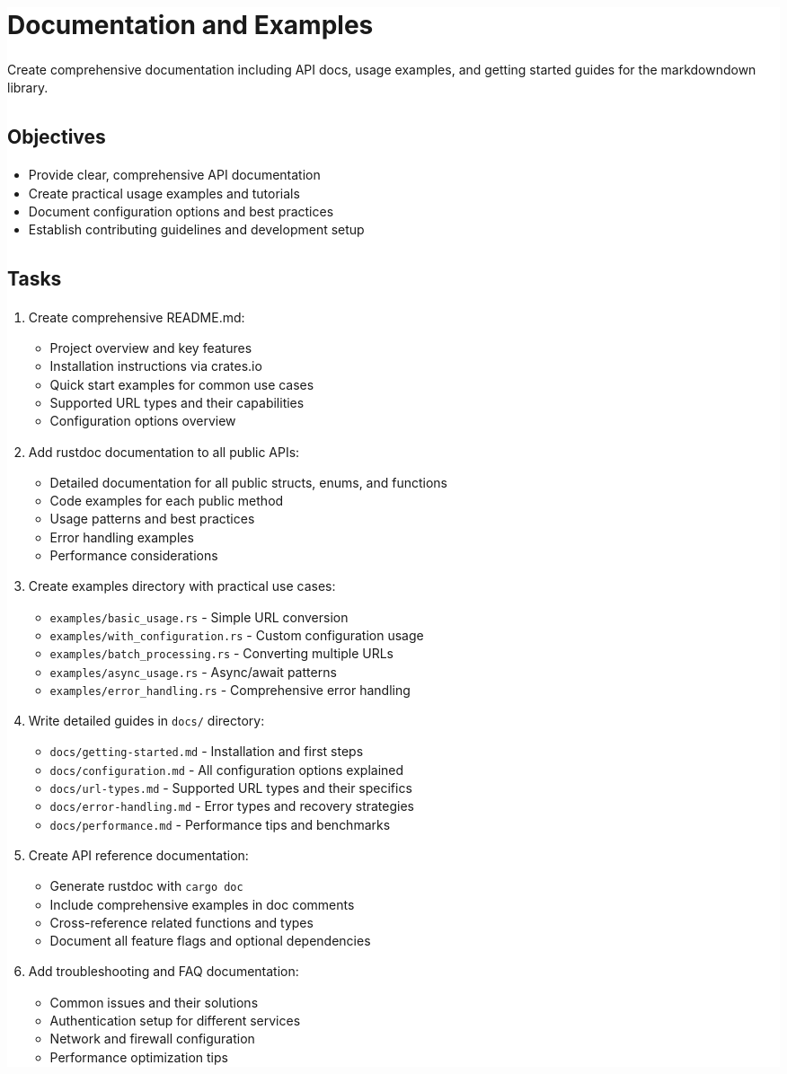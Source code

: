# Documentation and Examples

Create comprehensive documentation including API docs, usage examples, and getting started guides for the markdowndown library.

## Objectives

- Provide clear, comprehensive API documentation
- Create practical usage examples and tutorials
- Document configuration options and best practices
- Establish contributing guidelines and development setup

## Tasks

1. Create comprehensive README.md:
   - Project overview and key features
   - Installation instructions via crates.io
   - Quick start examples for common use cases
   - Supported URL types and their capabilities
   - Configuration options overview

2. Add rustdoc documentation to all public APIs:
   - Detailed documentation for all public structs, enums, and functions
   - Code examples for each public method
   - Usage patterns and best practices
   - Error handling examples
   - Performance considerations

3. Create examples directory with practical use cases:
   - `examples/basic_usage.rs` - Simple URL conversion
   - `examples/with_configuration.rs` - Custom configuration usage
   - `examples/batch_processing.rs` - Converting multiple URLs
   - `examples/async_usage.rs` - Async/await patterns
   - `examples/error_handling.rs` - Comprehensive error handling

4. Write detailed guides in `docs/` directory:
   - `docs/getting-started.md` - Installation and first steps
   - `docs/configuration.md` - All configuration options explained
   - `docs/url-types.md` - Supported URL types and their specifics
   - `docs/error-handling.md` - Error types and recovery strategies
   - `docs/performance.md` - Performance tips and benchmarks

5. Create API reference documentation:
   - Generate rustdoc with `cargo doc`
   - Include comprehensive examples in doc comments
   - Cross-reference related functions and types
   - Document all feature flags and optional dependencies

6. Add troubleshooting and FAQ documentation:
   - Common issues and their solutions
   - Authentication setup for different services
   - Network and firewall configuration
   - Performance optimization tips
